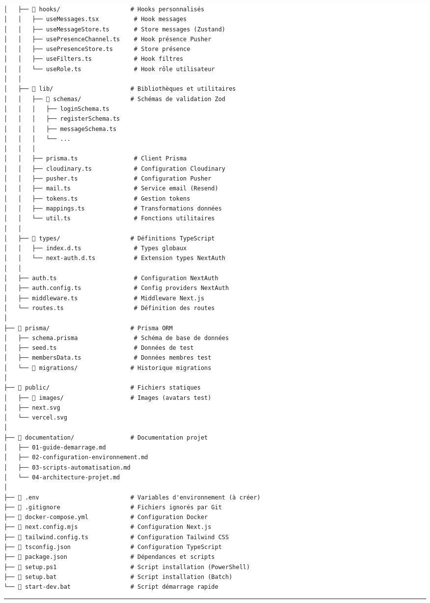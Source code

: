 ```
│   ├── 📂 hooks/                    # Hooks personnalisés
│   │   ├── useMessages.tsx          # Hook messages
│   │   ├── useMessageStore.ts       # Store messages (Zustand)
│   │   ├── usePresenceChannel.ts    # Hook présence Pusher
│   │   ├── usePresenceStore.ts      # Store présence
│   │   ├── useFilters.ts            # Hook filtres
│   │   └── useRole.ts               # Hook rôle utilisateur
│   │
│   ├── 📂 lib/                      # Bibliothèques et utilitaires
│   │   ├── 📂 schemas/              # Schémas de validation Zod
│   │   │   ├── loginSchema.ts
│   │   │   ├── registerSchema.ts
│   │   │   ├── messageSchema.ts
│   │   │   └── ...
│   │   │
│   │   ├── prisma.ts                # Client Prisma
│   │   ├── cloudinary.ts            # Configuration Cloudinary
│   │   ├── pusher.ts                # Configuration Pusher
│   │   ├── mail.ts                  # Service email (Resend)
│   │   ├── tokens.ts                # Gestion tokens
│   │   ├── mappings.ts              # Transformations données
│   │   └── util.ts                  # Fonctions utilitaires
│   │
│   ├── 📂 types/                    # Définitions TypeScript
│   │   ├── index.d.ts               # Types globaux
│   │   └── next-auth.d.ts           # Extension types NextAuth
│   │
│   ├── auth.ts                      # Configuration NextAuth
│   ├── auth.config.ts               # Config providers NextAuth
│   ├── middleware.ts                # Middleware Next.js
│   └── routes.ts                    # Définition des routes
│
├── 📂 prisma/                       # Prisma ORM
│   ├── schema.prisma                # Schéma de base de données
│   ├── seed.ts                      # Données de test
│   ├── membersData.ts               # Données membres test
│   └── 📂 migrations/               # Historique migrations
│
├── 📂 public/                       # Fichiers statiques
│   ├── 📂 images/                   # Images (avatars test)
│   ├── next.svg
│   └── vercel.svg
│
├── 📂 documentation/                # Documentation projet
│   ├── 01-guide-demarrage.md
│   ├── 02-configuration-environnement.md
│   ├── 03-scripts-automatisation.md
│   └── 04-architecture-projet.md
│
├── 📄 .env                          # Variables d'environnement (à créer)
├── 📄 .gitignore                    # Fichiers ignorés par Git
├── 📄 docker-compose.yml            # Configuration Docker
├── 📄 next.config.mjs               # Configuration Next.js
├── 📄 tailwind.config.ts            # Configuration Tailwind CSS
├── 📄 tsconfig.json                 # Configuration TypeScript
├── 📄 package.json                  # Dépendances et scripts
├── 📄 setup.ps1                     # Script installation (PowerShell)
├── 📄 setup.bat                     # Script installation (Batch)
└── 📄 start-dev.bat                 # Script démarrage rapide
```

---